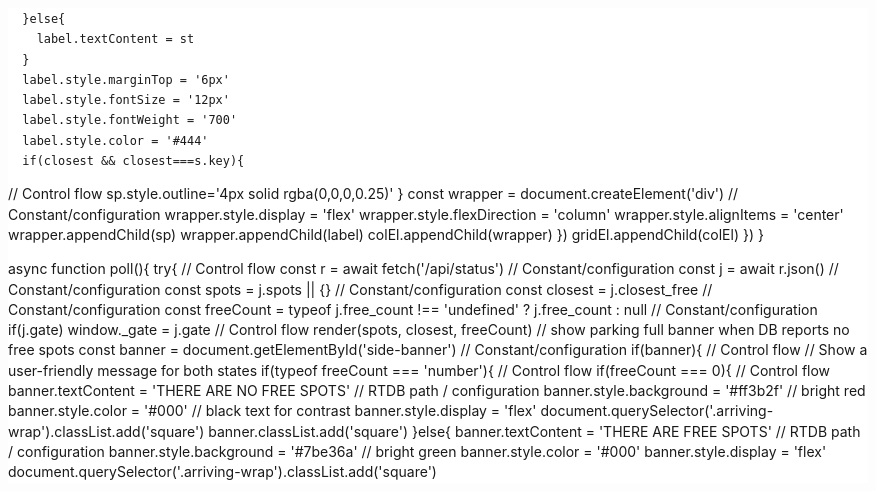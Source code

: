      }else{
        label.textContent = st
      }
      label.style.marginTop = '6px'
      label.style.fontSize = '12px'
      label.style.fontWeight = '700'
      label.style.color = '#444'
      if(closest && closest===s.key){
// Control flow
        sp.style.outline='4px solid rgba(0,0,0,0.25)'
      }
      const wrapper = document.createElement('div')
// Constant/configuration
      wrapper.style.display = 'flex'
      wrapper.style.flexDirection = 'column'
      wrapper.style.alignItems = 'center'
      wrapper.appendChild(sp)
      wrapper.appendChild(label)
      colEl.appendChild(wrapper)
    })
    gridEl.appendChild(colEl)
  })
}

async function poll(){
  try{
// Control flow
    const r = await fetch('/api/status')
// Constant/configuration
    const j = await r.json()
// Constant/configuration
  const spots = j.spots || {}
// Constant/configuration
  const closest = j.closest_free
// Constant/configuration
  const freeCount = typeof j.free_count !== 'undefined' ? j.free_count : null
// Constant/configuration
  if(j.gate) window._gate = j.gate
// Control flow
  render(spots, closest, freeCount)
  // show parking full banner when DB reports no free spots
  const banner = document.getElementById('side-banner')
// Constant/configuration
  if(banner){
// Control flow
    // Show a user-friendly message for both states
    if(typeof freeCount === 'number'){
// Control flow
      if(freeCount === 0){
// Control flow
        banner.textContent = 'THERE ARE NO FREE SPOTS'
// RTDB path / configuration
        banner.style.background = '#ff3b2f' // bright red
        banner.style.color = '#000' // black text for contrast
        banner.style.display = 'flex'
        document.querySelector('.arriving-wrap').classList.add('square')
        banner.classList.add('square')
      }else{
        banner.textContent = 'THERE ARE FREE SPOTS'
// RTDB path / configuration
        banner.style.background = '#7be36a' // bright green
        banner.style.color = '#000'
        banner.style.display = 'flex'
        document.querySelector('.arriving-wrap').classList.add('square')